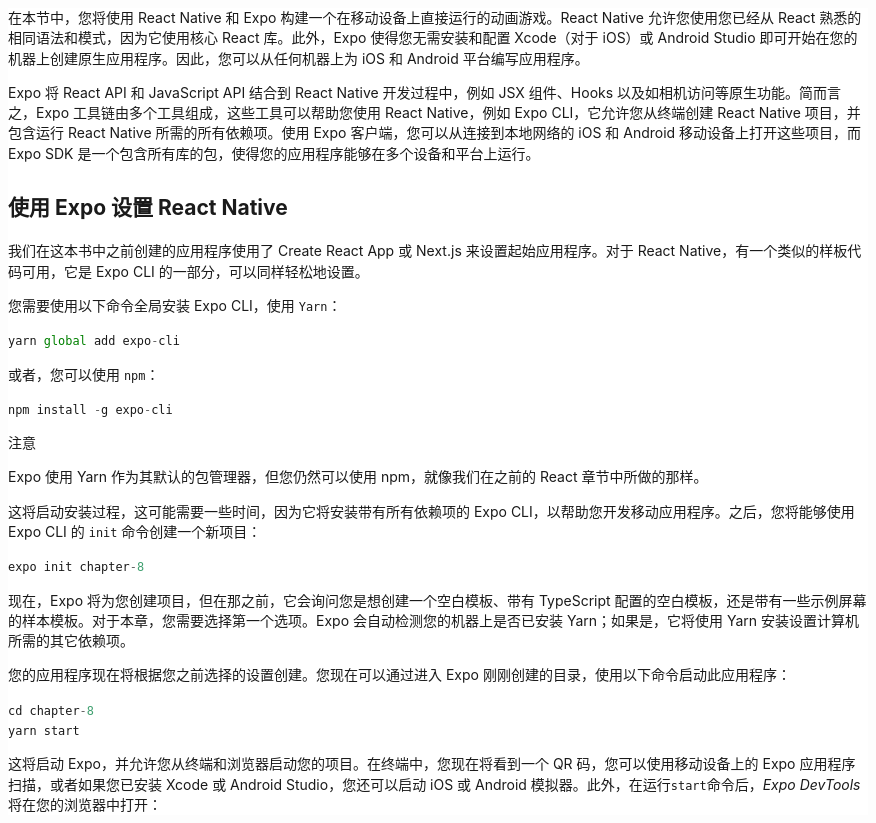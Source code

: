 在本节中，您将使用 React Native 和 Expo 构建一个在移动设备上直接运行的动画游戏。React Native 允许您使用您已经从 React 熟悉的相同语法和模式，因为它使用核心 React 库。此外，Expo 使得您无需安装和配置 Xcode（对于 iOS）或 Android Studio 即可开始在您的机器上创建原生应用程序。因此，您可以从任何机器上为 iOS 和 Android 平台编写应用程序。

Expo 将 React API 和 JavaScript API 结合到 React Native 开发过程中，例如 JSX 组件、Hooks 以及如相机访问等原生功能。简而言之，Expo 工具链由多个工具组成，这些工具可以帮助您使用 React Native，例如 Expo CLI，它允许您从终端创建 React Native 项目，并包含运行 React Native 所需的所有依赖项。使用 Expo 客户端，您可以从连接到本地网络的 iOS 和 Android 移动设备上打开这些项目，而 Expo SDK 是一个包含所有库的包，使得您的应用程序能够在多个设备和平台上运行。

## 使用 Expo 设置 React Native

我们在这本书中之前创建的应用程序使用了 Create React App 或 Next.js 来设置起始应用程序。对于 React Native，有一个类似的样板代码可用，它是 Expo CLI 的一部分，可以同样轻松地设置。

您需要使用以下命令全局安装 Expo CLI，使用 `Yarn`：

```js
yarn global add expo-cli
```

或者，您可以使用 `npm`：

```js
npm install -g expo-cli
```

注意

Expo 使用 Yarn 作为其默认的包管理器，但您仍然可以使用 npm，就像我们在之前的 React 章节中所做的那样。

这将启动安装过程，这可能需要一些时间，因为它将安装带有所有依赖项的 Expo CLI，以帮助您开发移动应用程序。之后，您将能够使用 Expo CLI 的 `init` 命令创建一个新项目：

```js
expo init chapter-8
```

现在，Expo 将为您创建项目，但在那之前，它会询问您是想创建一个空白模板、带有 TypeScript 配置的空白模板，还是带有一些示例屏幕的样本模板。对于本章，您需要选择第一个选项。Expo 会自动检测您的机器上是否已安装 Yarn；如果是，它将使用 Yarn 安装设置计算机所需的其它依赖项。

您的应用程序现在将根据您之前选择的设置创建。您现在可以通过进入 Expo 刚刚创建的目录，使用以下命令启动此应用程序：

```js
cd chapter-8
yarn start
```

这将启动 Expo，并允许您从终端和浏览器启动您的项目。在终端中，您现在将看到一个 QR 码，您可以使用移动设备上的 Expo 应用程序扫描，或者如果您已安装 Xcode 或 Android Studio，您还可以启动 iOS 或 Android 模拟器。此外，在运行`start`命令后，*Expo DevTools*将在您的浏览器中打开：
